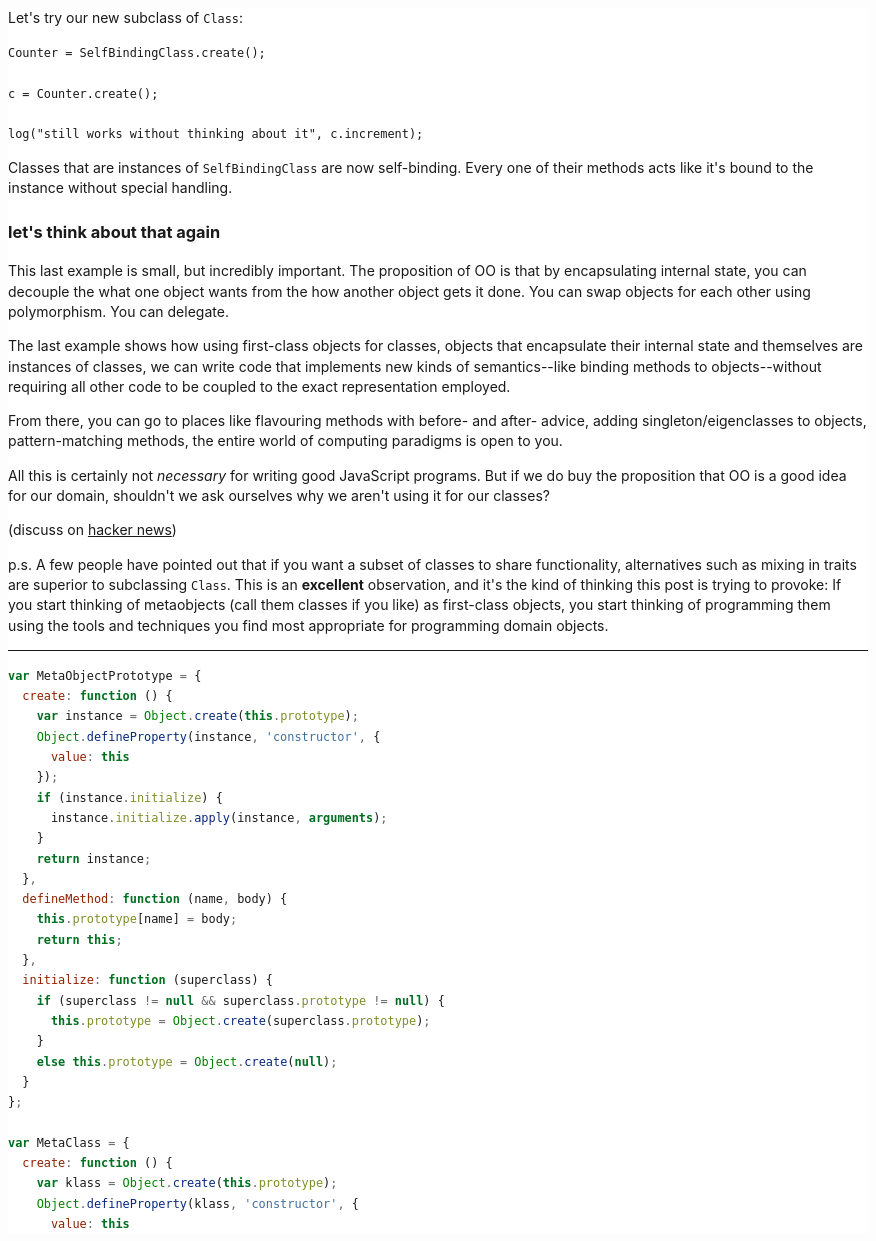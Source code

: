 Let's try our new subclass of `Class`:

    Counter = SelfBindingClass.create();

    c = Counter.create();

    log("still works without thinking about it", c.increment);

Classes that are instances of `SelfBindingClass` are now self-binding. Every one of their methods acts like it's bound to the instance without special handling.

### let's think about that again

This last example is small, but incredibly important. The proposition of OO is that by encapsulating internal state, you can decouple the what one object wants from the how another object gets it done. You can swap objects for each other using polymorphism. You can delegate.

The last example shows how using first-class objects for classes, objects that encapsulate their internal state and themselves are instances of classes, we can write code that implements new kinds of semantics--like binding methods to objects--without requiring all other code to be coupled to the exact representation employed.

From there, you can go to places like flavouring methods with before- and after- advice, adding singleton/eigenclasses to objects, pattern-matching methods, the entire world of computing paradigms is open to you.

All this is certainly not *necessary* for writing good JavaScript programs. But if we do buy the proposition that OO is a good idea for our domain, shouldn't we ask ourselves why we aren't using it for our classes?

(discuss on [hacker news](https://news.ycombinator.com/item?id=7377250))

p.s. A few people have pointed out that if you want a subset of classes to share functionality, alternatives such as mixing in traits are superior to subclassing `Class`. This is an **excellent** observation, and it's the kind of thinking this post is trying to provoke: If you start thinking of metaobjects (call them classes if you like) as first-class objects, you start thinking of programming them using the tools and techniques you find most appropriate for programming domain objects.

---

```javascript
var MetaObjectPrototype = {
  create: function () {
    var instance = Object.create(this.prototype);
    Object.defineProperty(instance, 'constructor', {
      value: this
    });
    if (instance.initialize) {
      instance.initialize.apply(instance, arguments);
    }
    return instance;
  },
  defineMethod: function (name, body) {
    this.prototype[name] = body;
    return this;
  },
  initialize: function (superclass) {
    if (superclass != null && superclass.prototype != null) {
      this.prototype = Object.create(superclass.prototype);
    }
    else this.prototype = Object.create(null);
  }
};

var MetaClass = {
  create: function () {
    var klass = Object.create(this.prototype);
    Object.defineProperty(klass, 'constructor', {
      value: this
```

[_bind]: http://underscorejs.org/#bind